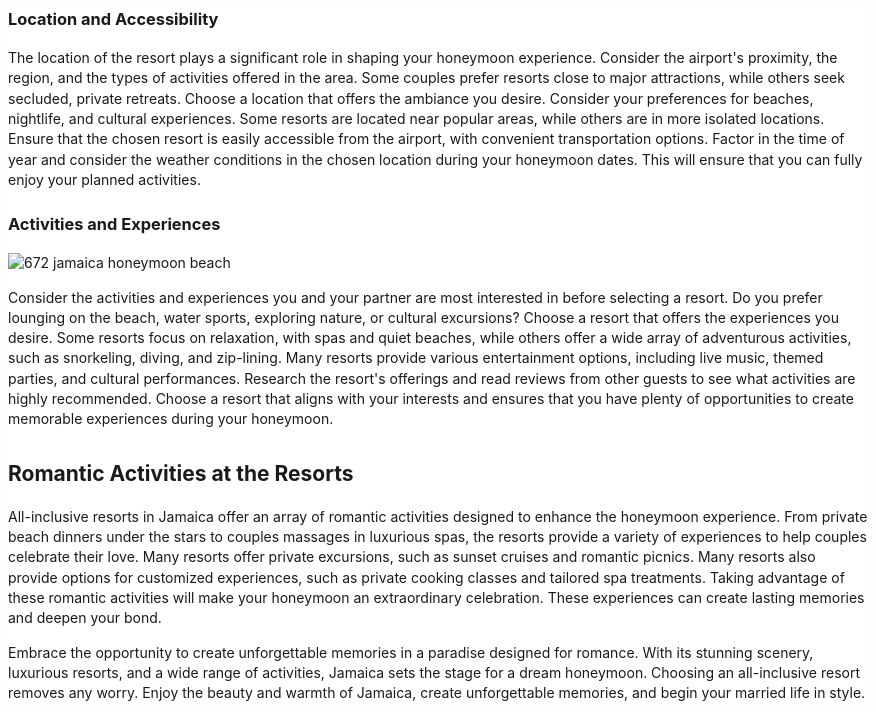 ### Location and Accessibility

The location of the resort plays a significant role in shaping your honeymoon experience. Consider the airport's proximity, the region, and the types of activities offered in the area. Some couples prefer resorts close to major attractions, while others seek secluded, private retreats. Choose a location that offers the ambiance you desire. Consider your preferences for beaches, nightlife, and cultural experiences. Some resorts are located near popular areas, while others are in more isolated locations. Ensure that the chosen resort is easily accessible from the airport, with convenient transportation options. Factor in the time of year and consider the weather conditions in the chosen location during your honeymoon dates. This will ensure that you can fully enjoy your planned activities.

### Activities and Experiences

![672 jamaica honeymoon beach](/img/672-jamaica-honeymoon-beach.webp)

Consider the activities and experiences you and your partner are most interested in before selecting a resort. Do you prefer lounging on the beach, water sports, exploring nature, or cultural excursions? Choose a resort that offers the experiences you desire. Some resorts focus on relaxation, with spas and quiet beaches, while others offer a wide array of adventurous activities, such as snorkeling, diving, and zip-lining. Many resorts provide various entertainment options, including live music, themed parties, and cultural performances. Research the resort's offerings and read reviews from other guests to see what activities are highly recommended. Choose a resort that aligns with your interests and ensures that you have plenty of opportunities to create memorable experiences during your honeymoon.

## Romantic Activities at the Resorts

All-inclusive resorts in Jamaica offer an array of romantic activities designed to enhance the honeymoon experience. From private beach dinners under the stars to couples massages in luxurious spas, the resorts provide a variety of experiences to help couples celebrate their love. Many resorts offer private excursions, such as sunset cruises and romantic picnics. Many resorts also provide options for customized experiences, such as private cooking classes and tailored spa treatments. Taking advantage of these romantic activities will make your honeymoon an extraordinary celebration. These experiences can create lasting memories and deepen your bond.

Embrace the opportunity to create unforgettable memories in a paradise designed for romance. With its stunning scenery, luxurious resorts, and a wide range of activities, Jamaica sets the stage for a dream honeymoon. Choosing an all-inclusive resort removes any worry. Enjoy the beauty and warmth of Jamaica, create unforgettable memories, and begin your married life in style.

